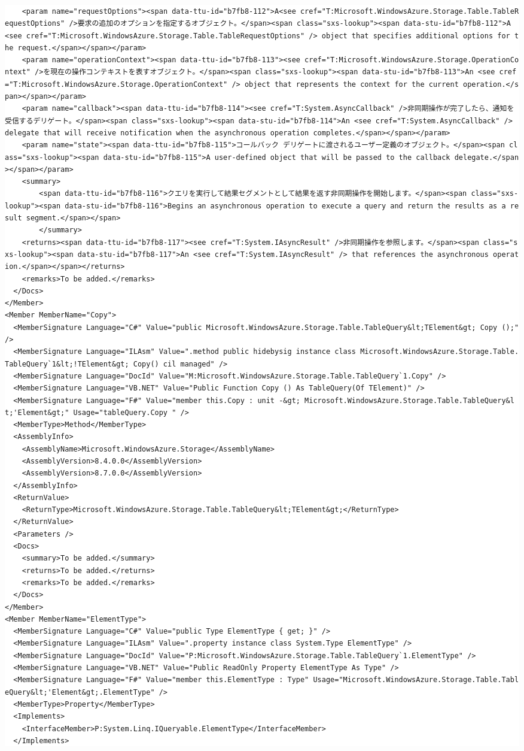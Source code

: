         <param name="requestOptions"><span data-ttu-id="b7fb8-112">A<see cref="T:Microsoft.WindowsAzure.Storage.Table.TableRequestOptions" />要求の追加のオプションを指定するオブジェクト。</span><span class="sxs-lookup"><span data-stu-id="b7fb8-112">A <see cref="T:Microsoft.WindowsAzure.Storage.Table.TableRequestOptions" /> object that specifies additional options for the request.</span></span></param>
        <param name="operationContext"><span data-ttu-id="b7fb8-113"><see cref="T:Microsoft.WindowsAzure.Storage.OperationContext" />を現在の操作コンテキストを表すオブジェクト。</span><span class="sxs-lookup"><span data-stu-id="b7fb8-113">An <see cref="T:Microsoft.WindowsAzure.Storage.OperationContext" /> object that represents the context for the current operation.</span></span></param>
        <param name="callback"><span data-ttu-id="b7fb8-114"><see cref="T:System.AsyncCallback" />非同期操作が完了したら、通知を受信するデリゲート。</span><span class="sxs-lookup"><span data-stu-id="b7fb8-114">An <see cref="T:System.AsyncCallback" /> delegate that will receive notification when the asynchronous operation completes.</span></span></param>
        <param name="state"><span data-ttu-id="b7fb8-115">コールバック デリゲートに渡されるユーザー定義のオブジェクト。</span><span class="sxs-lookup"><span data-stu-id="b7fb8-115">A user-defined object that will be passed to the callback delegate.</span></span></param>
        <summary>
            <span data-ttu-id="b7fb8-116">クエリを実行して結果セグメントとして結果を返す非同期操作を開始します。</span><span class="sxs-lookup"><span data-stu-id="b7fb8-116">Begins an asynchronous operation to execute a query and return the results as a result segment.</span></span>
            </summary>
        <returns><span data-ttu-id="b7fb8-117"><see cref="T:System.IAsyncResult" />非同期操作を参照します。</span><span class="sxs-lookup"><span data-stu-id="b7fb8-117">An <see cref="T:System.IAsyncResult" /> that references the asynchronous operation.</span></span></returns>
        <remarks>To be added.</remarks>
      </Docs>
    </Member>
    <Member MemberName="Copy">
      <MemberSignature Language="C#" Value="public Microsoft.WindowsAzure.Storage.Table.TableQuery&lt;TElement&gt; Copy ();" />
      <MemberSignature Language="ILAsm" Value=".method public hidebysig instance class Microsoft.WindowsAzure.Storage.Table.TableQuery`1&lt;!TElement&gt; Copy() cil managed" />
      <MemberSignature Language="DocId" Value="M:Microsoft.WindowsAzure.Storage.Table.TableQuery`1.Copy" />
      <MemberSignature Language="VB.NET" Value="Public Function Copy () As TableQuery(Of TElement)" />
      <MemberSignature Language="F#" Value="member this.Copy : unit -&gt; Microsoft.WindowsAzure.Storage.Table.TableQuery&lt;'Element&gt;" Usage="tableQuery.Copy " />
      <MemberType>Method</MemberType>
      <AssemblyInfo>
        <AssemblyName>Microsoft.WindowsAzure.Storage</AssemblyName>
        <AssemblyVersion>8.4.0.0</AssemblyVersion>
        <AssemblyVersion>8.7.0.0</AssemblyVersion>
      </AssemblyInfo>
      <ReturnValue>
        <ReturnType>Microsoft.WindowsAzure.Storage.Table.TableQuery&lt;TElement&gt;</ReturnType>
      </ReturnValue>
      <Parameters />
      <Docs>
        <summary>To be added.</summary>
        <returns>To be added.</returns>
        <remarks>To be added.</remarks>
      </Docs>
    </Member>
    <Member MemberName="ElementType">
      <MemberSignature Language="C#" Value="public Type ElementType { get; }" />
      <MemberSignature Language="ILAsm" Value=".property instance class System.Type ElementType" />
      <MemberSignature Language="DocId" Value="P:Microsoft.WindowsAzure.Storage.Table.TableQuery`1.ElementType" />
      <MemberSignature Language="VB.NET" Value="Public ReadOnly Property ElementType As Type" />
      <MemberSignature Language="F#" Value="member this.ElementType : Type" Usage="Microsoft.WindowsAzure.Storage.Table.TableQuery&lt;'Element&gt;.ElementType" />
      <MemberType>Property</MemberType>
      <Implements>
        <InterfaceMember>P:System.Linq.IQueryable.ElementType</InterfaceMember>
      </Implements>